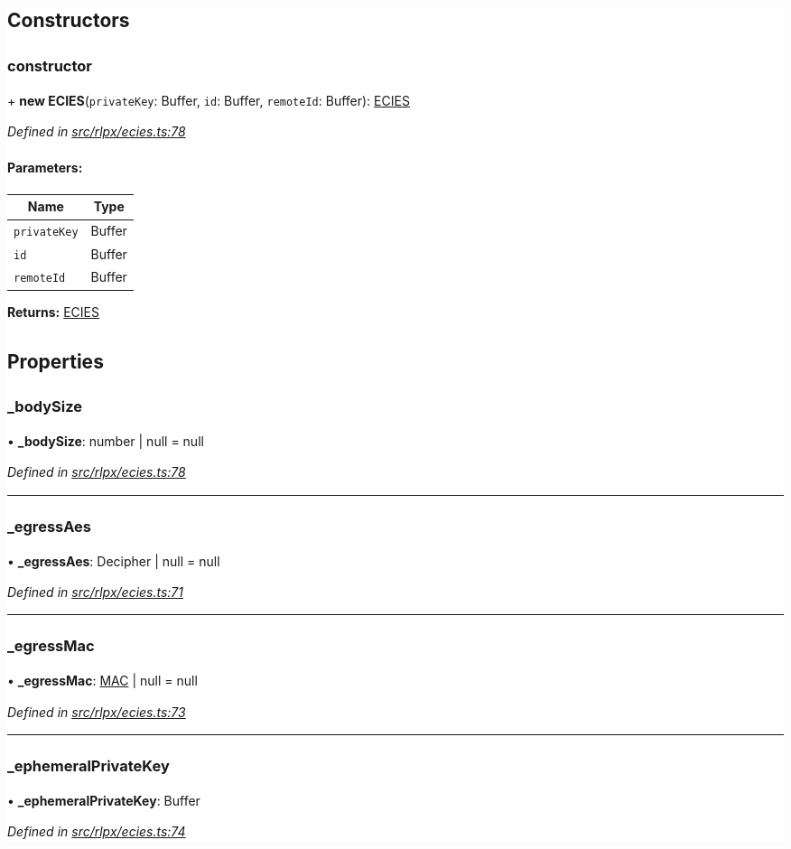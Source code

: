 ## Constructors

### constructor

\+ **new ECIES**(`privateKey`: Buffer, `id`: Buffer, `remoteId`: Buffer): [ECIES](_index_.ecies.md)

*Defined in [src/rlpx/ecies.ts:78](https://github.com/ethereumjs/ethereumjs-devp2p/blob/master/src/rlpx/ecies.ts#L78)*

#### Parameters:

Name | Type |
------ | ------ |
`privateKey` | Buffer |
`id` | Buffer |
`remoteId` | Buffer |

**Returns:** [ECIES](_index_.ecies.md)

## Properties

### \_bodySize

•  **\_bodySize**: number \| null = null

*Defined in [src/rlpx/ecies.ts:78](https://github.com/ethereumjs/ethereumjs-devp2p/blob/master/src/rlpx/ecies.ts#L78)*

___

### \_egressAes

•  **\_egressAes**: Decipher \| null = null

*Defined in [src/rlpx/ecies.ts:71](https://github.com/ethereumjs/ethereumjs-devp2p/blob/master/src/rlpx/ecies.ts#L71)*

___

### \_egressMac

•  **\_egressMac**: [MAC](_index_.mac.md) \| null = null

*Defined in [src/rlpx/ecies.ts:73](https://github.com/ethereumjs/ethereumjs-devp2p/blob/master/src/rlpx/ecies.ts#L73)*

___

### \_ephemeralPrivateKey

•  **\_ephemeralPrivateKey**: Buffer

*Defined in [src/rlpx/ecies.ts:74](https://github.com/ethereumjs/ethereumjs-devp2p/blob/master/src/rlpx/ecies.ts#L74)*
